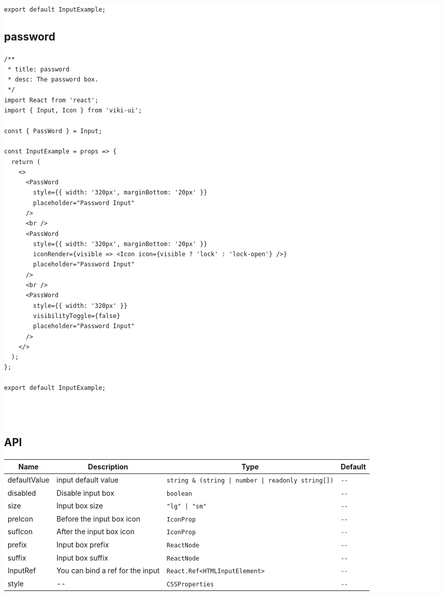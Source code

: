 ```tsx
export default InputExample;
```

## password

```tsx
/**
 * title: password
 * desc: The password box.
 */
import React from 'react';
import { Input, Icon } from 'viki-ui';

const { PassWord } = Input;

const InputExample = props => {
  return (
    <>
      <PassWord
        style={{ width: '320px', marginBottom: '20px' }}
        placeholder="Password Input"
      />
      <br />
      <PassWord
        style={{ width: '320px', marginBottom: '20px' }}
        iconRender={visible => <Icon icon={visible ? 'lock' : 'lock-open'} />}
        placeholder="Password Input"
      />
      <br />
      <PassWord
        style={{ width: '320px' }}
        visibilityToggle={false}
        placeholder="Password Input"
      />
    </>
  );
};

export default InputExample;
```

<br/>
<br/>

## API

| Name         | Description                      | Type                                               | Default |
| ------------ | -------------------------------- | -------------------------------------------------- | ------- |
| defaultValue | input default value              | `string & (string \| number \| readonly string[])` | `--`    |
| disabled     | Disable input box                | `boolean`                                          | `--`    |
| size         | Input box size                   | `"lg" \| "sm"`                                     | `--`    |
| preIcon      | Before the input box icon        | `IconProp`                                         | `--`    |
| sufIcon      | After the input box icon         | `IconProp`                                         | `--`    |
| prefix       | Input box prefix                 | `ReactNode`                                        | `--`    |
| suffix       | Input box suffix                 | `ReactNode`                                        | `--`    |
| InputRef     | You can bind a ref for the input | `React.Ref<HTMLInputElement>`                      | `--`    |
| style        | --                               | `CSSProperties`                                    | `--`    |